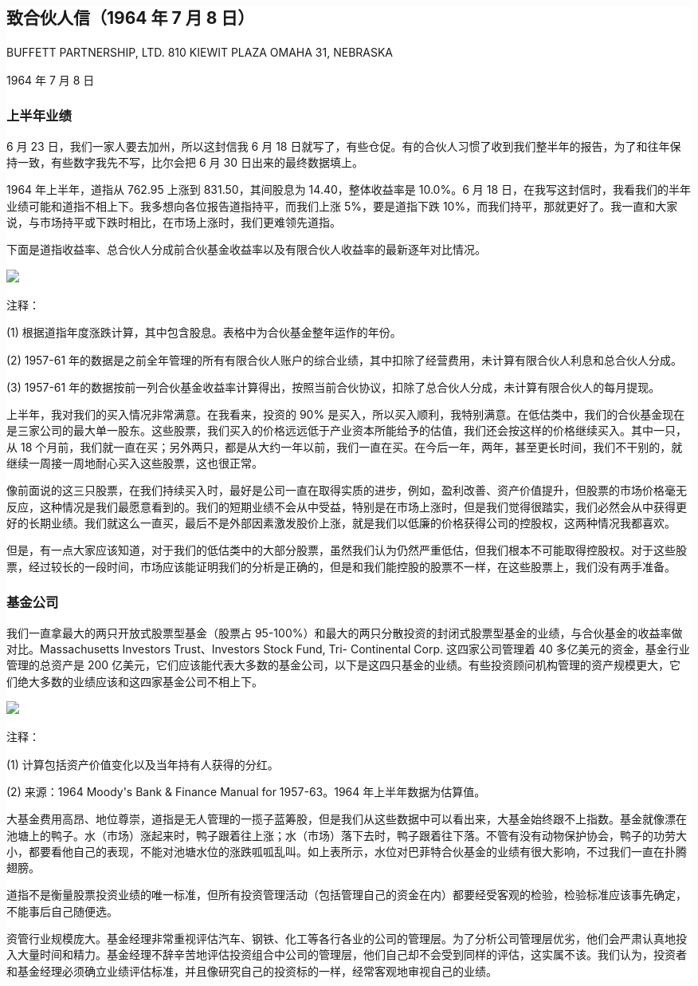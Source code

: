 ## 致合伙人信（1964 年 7 月 8 日）

BUFFETT PARTNERSHIP, LTD.
810 KIEWIT PLAZA
OMAHA 31, NEBRASKA

1964 年 7 月 8 日

### 上半年业绩

6 月 23 日，我们一家人要去加州，所以这封信我 6 月 18 日就写了，有些仓促。有的合伙人习惯了收到我们整半年的报告，为了和往年保持一致，有些数字我先不写，比尔会把 6 月 30 日出来的最终数据填上。

1964 年上半年，道指从 762.95 上涨到 831.50，其间股息为 14.40，整体收益率是 10.0%。6 月 18 日，在我写这封信时，我看我们的半年业绩可能和道指不相上下。我多想向各位报告道指持平，而我们上涨 5%，要是道指下跌 10%，而我们持平，那就更好了。我一直和大家说，与市场持平或下跌时相比，在市场上涨时，我们更难领先道指。

下面是道指收益率、总合伙人分成前合伙基金收益率以及有限合伙人收益率的最新逐年对比情况。

![](http://7xonmk.com1.z0.glb.clouddn.com/154f59ba85634503fd991c42.png)

注释：

(1) 根据道指年度涨跌计算，其中包含股息。表格中为合伙基金整年运作的年份。

(2) 1957-61 年的数据是之前全年管理的所有有限合伙人账户的综合业绩，其中扣除了经营费用，未计算有限合伙人利息和总合伙人分成。

(3) 1957-61 年的数据按前一列合伙基金收益率计算得出，按照当前合伙协议，扣除了总合伙人分成，未计算有限合伙人的每月提现。

上半年，我对我们的买入情况非常满意。在我看来，投资的 90% 是买入，所以买入顺利，我特别满意。在低估类中，我们的合伙基金现在是三家公司的最大单一股东。这些股票，我们买入的价格远远低于产业资本所能给予的估值，我们还会按这样的价格继续买入。其中一只，从 18 个月前，我们就一直在买；另外两只，都是从大约一年以前，我们一直在买。在今后一年，两年，甚至更长时间，我们不干别的，就继续一周接一周地耐心买入这些股票，这也很正常。

像前面说的这三只股票，在我们持续买入时，最好是公司一直在取得实质的进步，例如，盈利改善、资产价值提升，但股票的市场价格毫无反应，这种情况是我们最愿意看到的。我们的短期业绩不会从中受益，特别是在市场上涨时，但是我们觉得很踏实，我们必然会从中获得更好的长期业绩。我们就这么一直买，最后不是外部因素激发股价上涨，就是我们以低廉的价格获得公司的控股权，这两种情况我都喜欢。

但是，有一点大家应该知道，对于我们的低估类中的大部分股票，虽然我们认为仍然严重低估，但我们根本不可能取得控股权。对于这些股票，经过较长的一段时间，市场应该能证明我们的分析是正确的，但是和我们能控股的股票不一样，在这些股票上，我们没有两手准备。

### 基金公司

我们一直拿最大的两只开放式股票型基金（股票占 95-100%）和最大的两只分散投资的封闭式股票型基金的业绩，与合伙基金的收益率做对比。Massachusetts Investors Trust、Investors Stock Fund, Tri- Continental Corp. 这四家公司管理着 40 多亿美元的资金，基金行业管理的总资产是 200 亿美元，它们应该能代表大多数的基金公司，以下是这四只基金的业绩。有些投资顾问机构管理的资产规模更大，它们绝大多数的业绩应该和这四家基金公司不相上下。

![](http://7xonmk.com1.z0.glb.clouddn.com/154f59be97f358a3fd5745d8.png)

注释：

(1) 计算包括资产价值变化以及当年持有人获得的分红。

(2) 来源：1964 Moody's Bank & Finance Manual for 1957-63。1964 年上半年数据为估算值。

大基金费用高昂、地位尊崇，道指是无人管理的一揽子蓝筹股，但是我们从这些数据中可以看出来，大基金始终跟不上指数。基金就像漂在池塘上的鸭子。水（市场）涨起来时，鸭子跟着往上涨；水（市场）落下去时，鸭子跟着往下落。不管有没有动物保护协会，鸭子的功劳大小，都要看他自己的表现，不能对池塘水位的涨跌呱呱乱叫。如上表所示，水位对巴菲特合伙基金的业绩有很大影响，不过我们一直在扑腾翅膀。

道指不是衡量股票投资业绩的唯一标准，但所有投资管理活动（包括管理自己的资金在内）都要经受客观的检验，检验标准应该事先确定，不能事后自己随便选。

资管行业规模庞大。基金经理非常重视评估汽车、钢铁、化工等各行各业的公司的管理层。为了分析公司管理层优劣，他们会严肃认真地投入大量时间和精力。基金经理不辞辛苦地评估投资组合中公司的管理层，他们自己却不会受到同样的评估，这实属不该。我们认为，投资者和基金经理必须确立业绩评估标准，并且像研究自己的投资标的一样，经常客观地审视自己的业绩。
